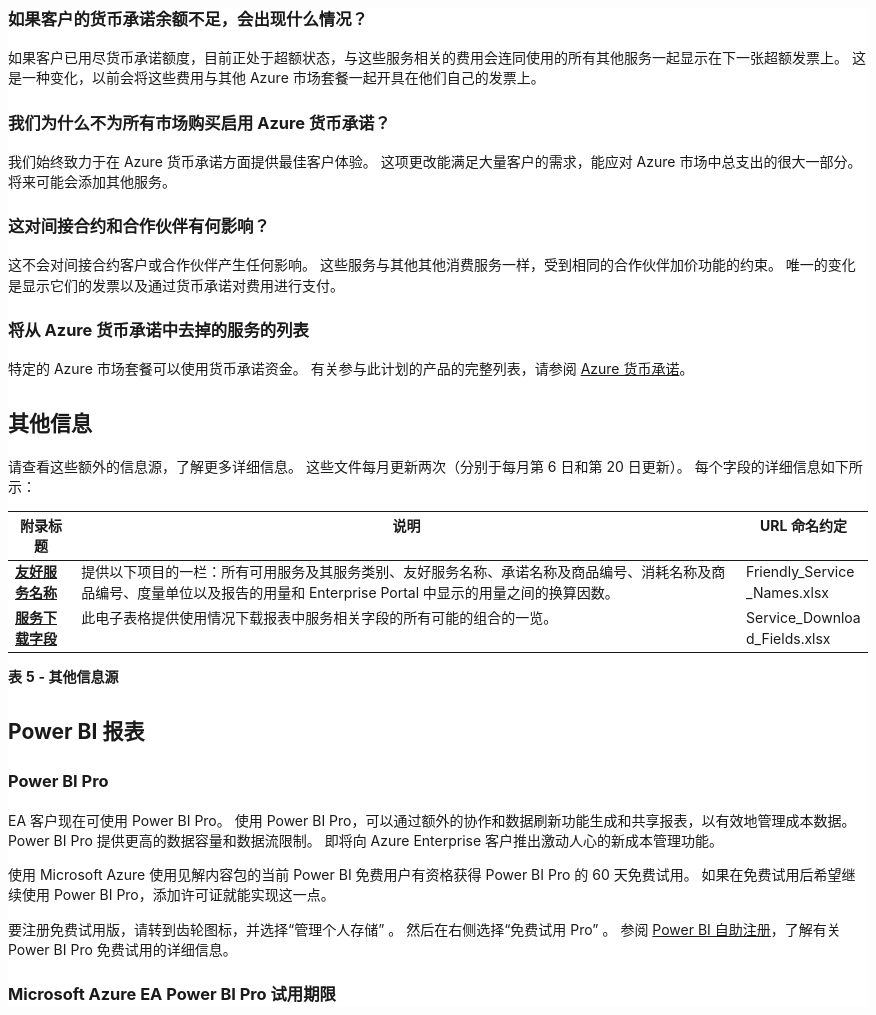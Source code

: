 ### <a name="what-if-my-customer-runs-out-of-monetary-commitment"></a>如果客户的货币承诺余额不足，会出现什么情况？

如果客户已用尽货币承诺额度，目前正处于超额状态，与这些服务相关的费用会连同使用的所有其他服务一起显示在下一张超额发票上。  这是一种变化，以前会将这些费用与其他 Azure 市场套餐一起开具在他们自己的发票上。

### <a name="why-are-we-not-enabling-azure-monetary-commitment-for-all-marketplace-purchases"></a>我们为什么不为所有市场购买启用 Azure 货币承诺？

我们始终致力于在 Azure 货币承诺方面提供最佳客户体验。 这项更改能满足大量客户的需求，能应对 Azure 市场中总支出的很大一部分。 将来可能会添加其他服务。

### <a name="how-does-this-impact-indirect-enrollment-and-partners"></a>这对间接合约和合作伙伴有何影响？

这不会对间接合约客户或合作伙伴产生任何影响。 这些服务与其他其他消费服务一样，受到相同的合作伙伴加价功能的约束。 唯一的变化是显示它们的发票以及通过货币承诺对费用进行支付。

### <a name="list-of-services-that-will-deduct-from-azure-monetary-commitment"></a>将从 Azure 货币承诺中去掉的服务的列表

特定的 Azure 市场套餐可以使用货币承诺资金。 有关参与此计划的产品的完整列表，请参阅 [Azure 货币承诺](https://azure.microsoft.com/updates/azure-marketplace-third-party-reseller-services-now-use-azure-monetary-commitment)。

## <a name="additional-information"></a>其他信息

请查看这些额外的信息源，了解更多详细信息。 这些文件每月更新两次（分别于每月第 6 日和第 20 日更新）。 每个字段的详细信息如下所示：

| 附录标题 | 说明 | URL 命名约定 |
| --- | --- | --- |
| [**友好服务名称**](https://azurepricing.blob.core.windows.net/supplemental/Friendly_Service_Names.xlsx) | 提供以下项目的一栏：所有可用服务及其服务类别、友好服务名称、承诺名称及商品编号、消耗名称及商品编号、度量单位以及报告的用量和 Enterprise Portal 中显示的用量之间的换算因数。 | Friendly\_Service\_Names.xlsx |
| [**服务下载字段**](https://azurepricing.blob.core.windows.net/supplemental/Service_Download_Fields.xlsx) | 此电子表格提供使用情况下载报表中服务相关字段的所有可能的组合的一览。 | Service\_Download\_Fields.xlsx |

**表** **5** **- 其他信息源**

## <a name="power-bi-reporting"></a>Power BI 报表

### <a name="power-bi-pro"></a>Power BI Pro

EA 客户现在可使用 Power BI Pro。 使用 Power BI Pro，可以通过额外的协作和数据刷新功能生成和共享报表，以有效地管理成本数据。 Power BI Pro 提供更高的数据容量和数据流限制。 即将向 Azure Enterprise 客户推出激动人心的新成本管理功能。

使用 Microsoft Azure 使用见解内容包的当前 Power BI 免费用户有资格获得 Power BI Pro 的 60 天免费试用。 如果在免费试用后希望继续使用 Power BI Pro，添加许可证就能实现这一点。

要注册免费试用版，请转到齿轮图标，并选择“管理个人存储”  。 然后在右侧选择“免费试用 Pro”  。 参阅 [Power BI 自助注册](https://powerbi.microsoft.com/documentation/powerbi-service-self-service-signup-for-power-bi/#power-bi-pro-60-day-trial)，了解有关 Power BI Pro 免费试用的详细信息。

### <a name="microsoft-azure-ea-power-bi-pro-trial-terms"></a>Microsoft Azure EA Power BI Pro 试用期限
